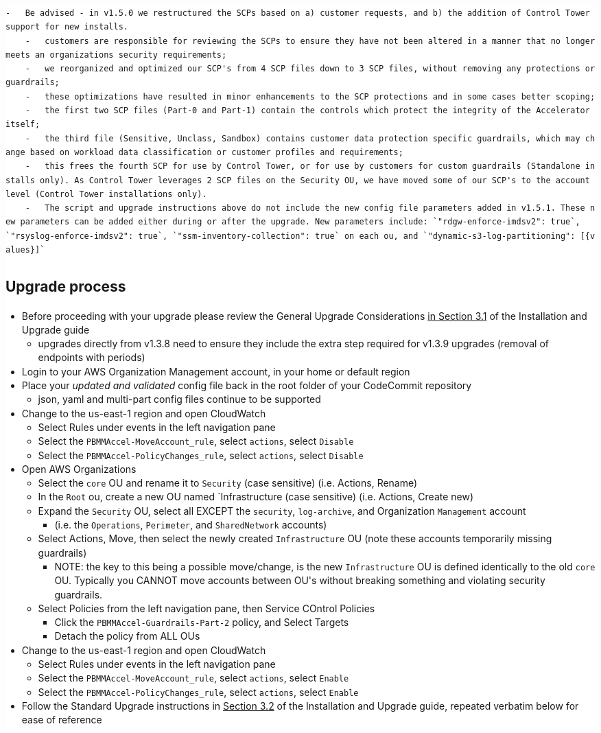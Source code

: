     -   Be advised - in v1.5.0 we restructured the SCPs based on a) customer requests, and b) the addition of Control Tower support for new installs.
        -   customers are responsible for reviewing the SCPs to ensure they have not been altered in a manner that no longer meets an organizations security requirements;
        -   we reorganized and optimized our SCP's from 4 SCP files down to 3 SCP files, without removing any protections or guardrails;
        -   these optimizations have resulted in minor enhancements to the SCP protections and in some cases better scoping;
        -   the first two SCP files (Part-0 and Part-1) contain the controls which protect the integrity of the Accelerator itself;
        -   the third file (Sensitive, Unclass, Sandbox) contains customer data protection specific guardrails, which may change based on workload data classification or customer profiles and requirements;
        -   this frees the fourth SCP for use by Control Tower, or for use by customers for custom guardrails (Standalone installs only). As Control Tower leverages 2 SCP files on the Security OU, we have moved some of our SCP's to the account level (Control Tower installations only).
        -   The script and upgrade instructions above do not include the new config file parameters added in v1.5.1. These new parameters can be added either during or after the upgrade. New parameters include: `"rdgw-enforce-imdsv2": true`, `"rsyslog-enforce-imdsv2": true`, `"ssm-inventory-collection": true` on each ou, and `"dynamic-s3-log-partitioning": [{values}]`

## Upgrade process

-   Before proceeding with your upgrade please review the General Upgrade Considerations [in Section 3.1](./index.md#31-considerations) of the Installation and Upgrade guide
    -   upgrades directly from v1.3.8 need to ensure they include the extra step required for v1.3.9 upgrades (removal of endpoints with periods)
-   Login to your AWS Organization Management account, in your home or default region
-   Place your _updated and validated_ config file back in the root folder of your CodeCommit repository
    -   json, yaml and multi-part config files continue to be supported
-   Change to the us-east-1 region and open CloudWatch
    -   Select Rules under events in the left navigation pane
    -   Select the `PBMMAccel-MoveAccount_rule`, select `actions`, select `Disable`
    -   Select the `PBMMAccel-PolicyChanges_rule`, select `actions`, select `Disable`
-   Open AWS Organizations
    -   Select the `core` OU and rename it to `Security` (case sensitive) (i.e. Actions, Rename)
    -   In the `Root` ou, create a new OU named `Infrastructure (case sensitive) (i.e. Actions, Create new)
    -   Expand the `Security` OU, select all EXCEPT the `security`, `log-archive`, and Organization `Management` account
        -   (i.e. the `Operations`, `Perimeter`, and `SharedNetwork` accounts)
    -   Select Actions, Move, then select the newly created `Infrastructure` OU (note these accounts temporarily missing guardrails)
        -   NOTE: the key to this being a possible move/change, is the new `Infrastructure` OU is defined identically to the old `core` OU. Typically you CANNOT move accounts between OU's without breaking something and violating security guardrails.
    -   Select Policies from the left navigation pane, then Service COntrol Policies
        -   Click the `PBMMAccel-Guardrails-Part-2` policy, and Select Targets
        -   Detach the policy from ALL OUs
-   Change to the us-east-1 region and open CloudWatch
    -   Select Rules under events in the left navigation pane
    -   Select the `PBMMAccel-MoveAccount_rule`, select `actions`, select `Enable`
    -   Select the `PBMMAccel-PolicyChanges_rule`, select `actions`, select `Enable`
-   Follow the Standard Upgrade instructions in [Section 3.2](./index.md#32-summary-of-upgrade-steps-all-versions) of the Installation and Upgrade guide, repeated verbatim below for ease of reference
